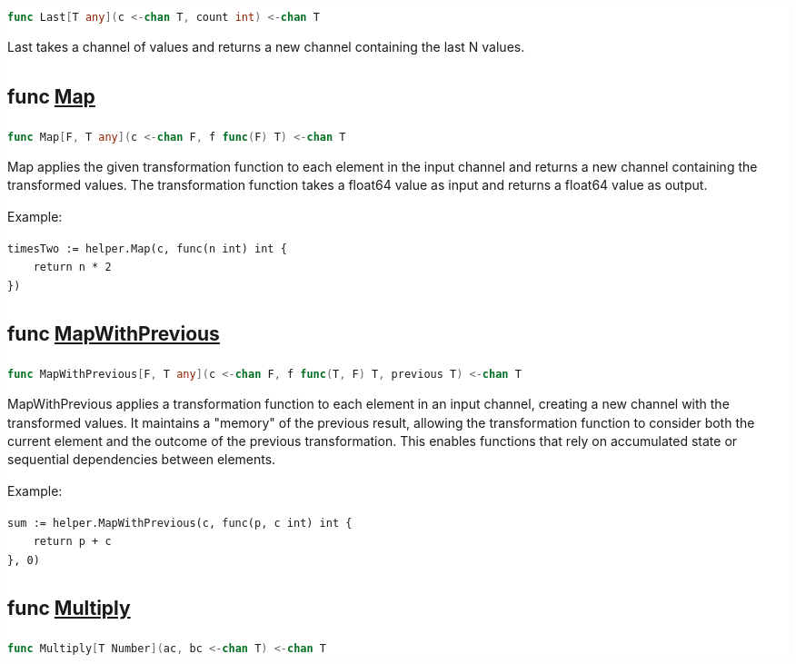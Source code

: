 ```go
func Last[T any](c <-chan T, count int) <-chan T
```

Last takes a channel of values and returns a new channel containing the last N values.

<a name="Map"></a>
## func [Map](<https://github.com/cinar/indicator/blob/v2/helper/map.go#L17>)

```go
func Map[F, T any](c <-chan F, f func(F) T) <-chan T
```

Map applies the given transformation function to each element in the input channel and returns a new channel containing the transformed values. The transformation function takes a float64 value as input and returns a float64 value as output.

Example:

```
timesTwo := helper.Map(c, func(n int) int {
	return n * 2
})
```

<a name="MapWithPrevious"></a>
## func [MapWithPrevious](<https://github.com/cinar/indicator/blob/v2/helper/map_with_previous.go#L17>)

```go
func MapWithPrevious[F, T any](c <-chan F, f func(T, F) T, previous T) <-chan T
```

MapWithPrevious applies a transformation function to each element in an input channel, creating a new channel with the transformed values. It maintains a "memory" of the previous result, allowing the transformation function to consider both the current element and the outcome of the previous transformation. This enables functions that rely on accumulated state or sequential dependencies between elements.

Example:

```
sum := helper.MapWithPrevious(c, func(p, c int) int {
	return p + c
}, 0)
```

<a name="Multiply"></a>
## func [Multiply](<https://github.com/cinar/indicator/blob/v2/helper/multiply.go#L20>)

```go
func Multiply[T Number](ac, bc <-chan T) <-chan T
```
